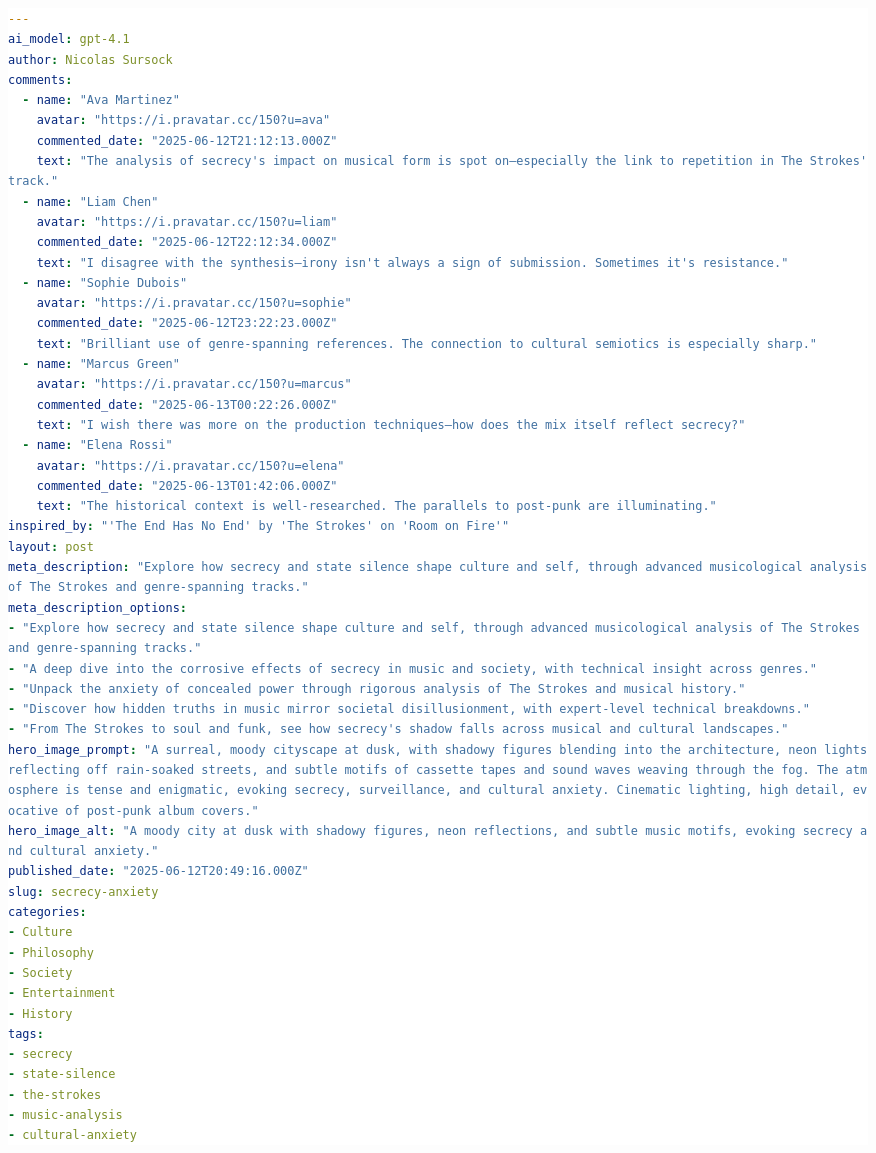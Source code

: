 ```yaml
---
ai_model: gpt-4.1
author: Nicolas Sursock
comments:
  - name: "Ava Martinez"
    avatar: "https://i.pravatar.cc/150?u=ava"
    commented_date: "2025-06-12T21:12:13.000Z"
    text: "The analysis of secrecy's impact on musical form is spot on—especially the link to repetition in The Strokes' track."
  - name: "Liam Chen"
    avatar: "https://i.pravatar.cc/150?u=liam"
    commented_date: "2025-06-12T22:12:34.000Z"
    text: "I disagree with the synthesis—irony isn't always a sign of submission. Sometimes it's resistance."
  - name: "Sophie Dubois"
    avatar: "https://i.pravatar.cc/150?u=sophie"
    commented_date: "2025-06-12T23:22:23.000Z"
    text: "Brilliant use of genre-spanning references. The connection to cultural semiotics is especially sharp."
  - name: "Marcus Green"
    avatar: "https://i.pravatar.cc/150?u=marcus"
    commented_date: "2025-06-13T00:22:26.000Z"
    text: "I wish there was more on the production techniques—how does the mix itself reflect secrecy?"
  - name: "Elena Rossi"
    avatar: "https://i.pravatar.cc/150?u=elena"
    commented_date: "2025-06-13T01:42:06.000Z"
    text: "The historical context is well-researched. The parallels to post-punk are illuminating."
inspired_by: "'The End Has No End' by 'The Strokes' on 'Room on Fire'"
layout: post
meta_description: "Explore how secrecy and state silence shape culture and self, through advanced musicological analysis of The Strokes and genre-spanning tracks."
meta_description_options:
- "Explore how secrecy and state silence shape culture and self, through advanced musicological analysis of The Strokes and genre-spanning tracks."
- "A deep dive into the corrosive effects of secrecy in music and society, with technical insight across genres."
- "Unpack the anxiety of concealed power through rigorous analysis of The Strokes and musical history."
- "Discover how hidden truths in music mirror societal disillusionment, with expert-level technical breakdowns."
- "From The Strokes to soul and funk, see how secrecy's shadow falls across musical and cultural landscapes."
hero_image_prompt: "A surreal, moody cityscape at dusk, with shadowy figures blending into the architecture, neon lights reflecting off rain-soaked streets, and subtle motifs of cassette tapes and sound waves weaving through the fog. The atmosphere is tense and enigmatic, evoking secrecy, surveillance, and cultural anxiety. Cinematic lighting, high detail, evocative of post-punk album covers."
hero_image_alt: "A moody city at dusk with shadowy figures, neon reflections, and subtle music motifs, evoking secrecy and cultural anxiety."
published_date: "2025-06-12T20:49:16.000Z"
slug: secrecy-anxiety
categories:
- Culture
- Philosophy
- Society
- Entertainment
- History
tags:
- secrecy
- state-silence
- the-strokes
- music-analysis
- cultural-anxiety
```